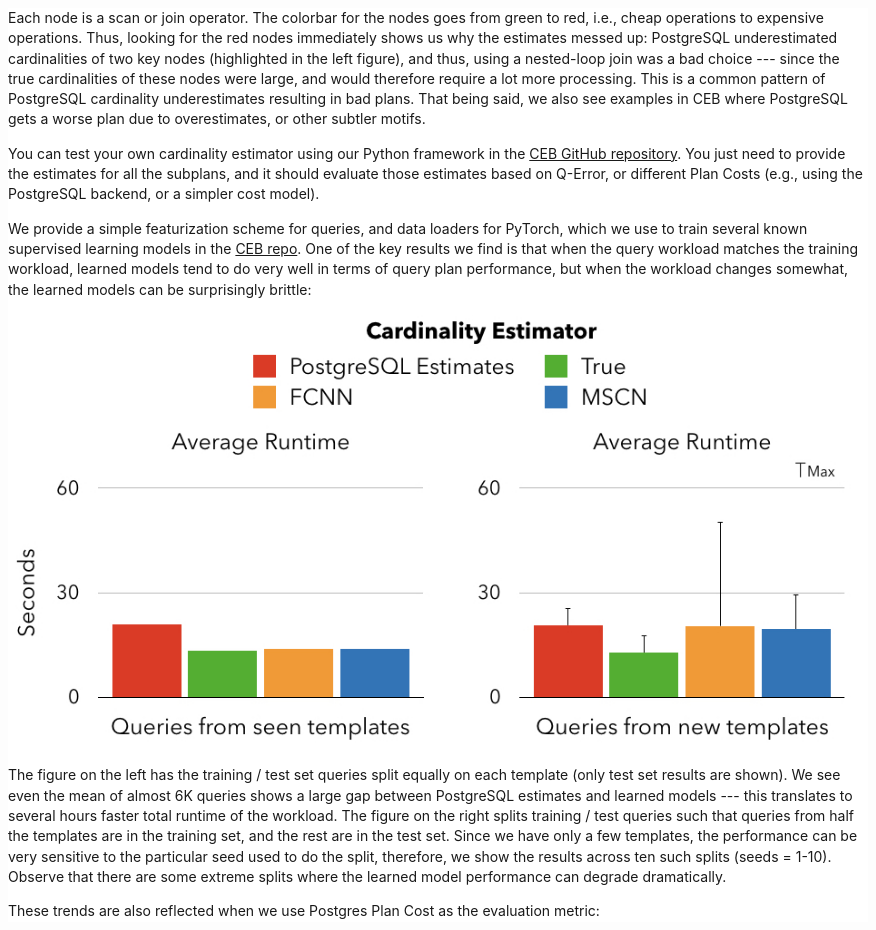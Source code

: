 Each node is a scan or join operator. The colorbar for the nodes goes from green to red, i.e., cheap operations to expensive operations. Thus, looking for the red nodes immediately shows us why the estimates messed up: PostgreSQL underestimated cardinalities of two key nodes (highlighted in the left figure), and thus, using a nested-loop join was a bad choice --- since the true cardinalities of these nodes were large, and would therefore require a lot more processing. This is a common pattern of PostgreSQL cardinality underestimates resulting in bad plans. That being said, we also see examples in CEB where PostgreSQL gets a worse plan due to overestimates, or other subtler motifs.

You can test your own cardinality estimator using our Python framework in the [CEB GitHub repository](https://github.com/learnedsystems/CEB). You just need to provide the estimates for all the subplans, and it should evaluate those estimates based on Q-Error, or different Plan Costs (e.g., using the PostgreSQL backend, or a simpler cost model).

We provide a simple featurization scheme for queries, and data loaders for PyTorch, which we use to train several known supervised learning models in the [CEB repo](http://github.com/learnedsystems/CEB). One of the key results we find is that when the query workload matches the training workload, learned models tend to do very well in terms of query plan performance, but when the workload changes somewhat, the learned models can be surprisingly brittle:

![CEB key result](/assets/ceb/CEB-blog-runtimes.jpeg)

The figure on the left has the training / test set queries split equally on each template (only test set results are shown). We see even the mean of almost 6K queries shows a large gap between PostgreSQL estimates and learned models --- this translates to several hours faster total runtime of the workload. The figure on the right splits training / test queries such that queries from half the templates are in the training set, and the rest are in the test set. Since we have only a few templates, the performance can be very sensitive to the particular seed used to do the split, therefore, we show the results across ten such splits (seeds = 1-10). Observe that there are some extreme splits where the learned model performance can degrade dramatically.

These trends are also reflected when we use Postgres Plan Cost as the evaluation metric:
